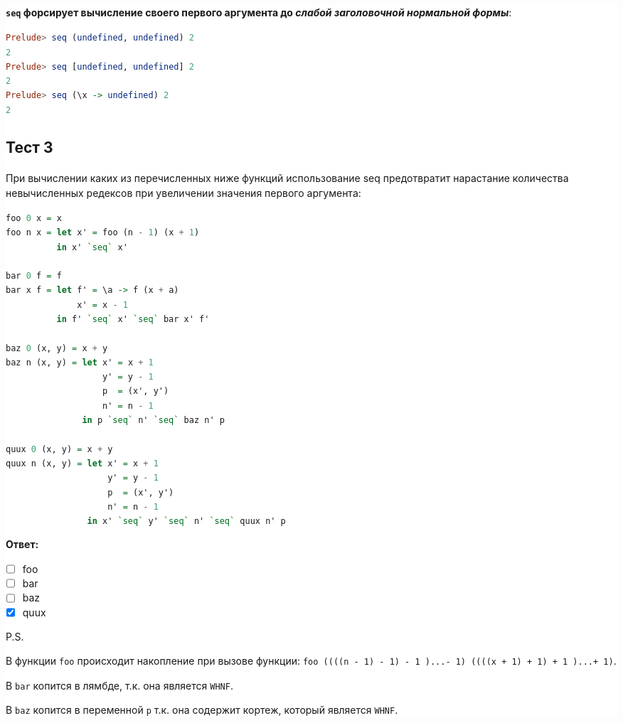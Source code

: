 **`seq` форсирует вычисление своего первого аргумента до _слабой заголовочной нормальной формы_**:
```haskell
Prelude> seq (undefined, undefined) 2
2
Prelude> seq [undefined, undefined] 2
2
Prelude> seq (\x -> undefined) 2
2
```

## Тест 3

При вычислении каких из перечисленных ниже функций использование seq предотвратит нарастание количества невычисленных редексов при увеличении значения первого аргумента:
```haskell
foo 0 x = x
foo n x = let x' = foo (n - 1) (x + 1)
          in x' `seq` x'

bar 0 f = f
bar x f = let f' = \a -> f (x + a)
              x' = x - 1
          in f' `seq` x' `seq` bar x' f'

baz 0 (x, y) = x + y
baz n (x, y) = let x' = x + 1
                   y' = y - 1
                   p  = (x', y')
                   n' = n - 1
               in p `seq` n' `seq` baz n' p

quux 0 (x, y) = x + y
quux n (x, y) = let x' = x + 1
                    y' = y - 1
                    p  = (x', y')
                    n' = n - 1
                in x' `seq` y' `seq` n' `seq` quux n' p
```

**Ответ:**
- [ ] foo
- [ ] bar
- [ ] baz
- [x] quux

P.S.

В функции `foo` происходит накопление при вызове функции: `foo ((((n - 1) - 1) - 1 )...- 1) ((((x + 1) + 1) + 1 )...+ 1)`.

В `bar` копится в лямбде, т.к. она является `WHNF`.

В `baz` копится в переменной `p` т.к. она содержит кортеж, который является `WHNF`.
